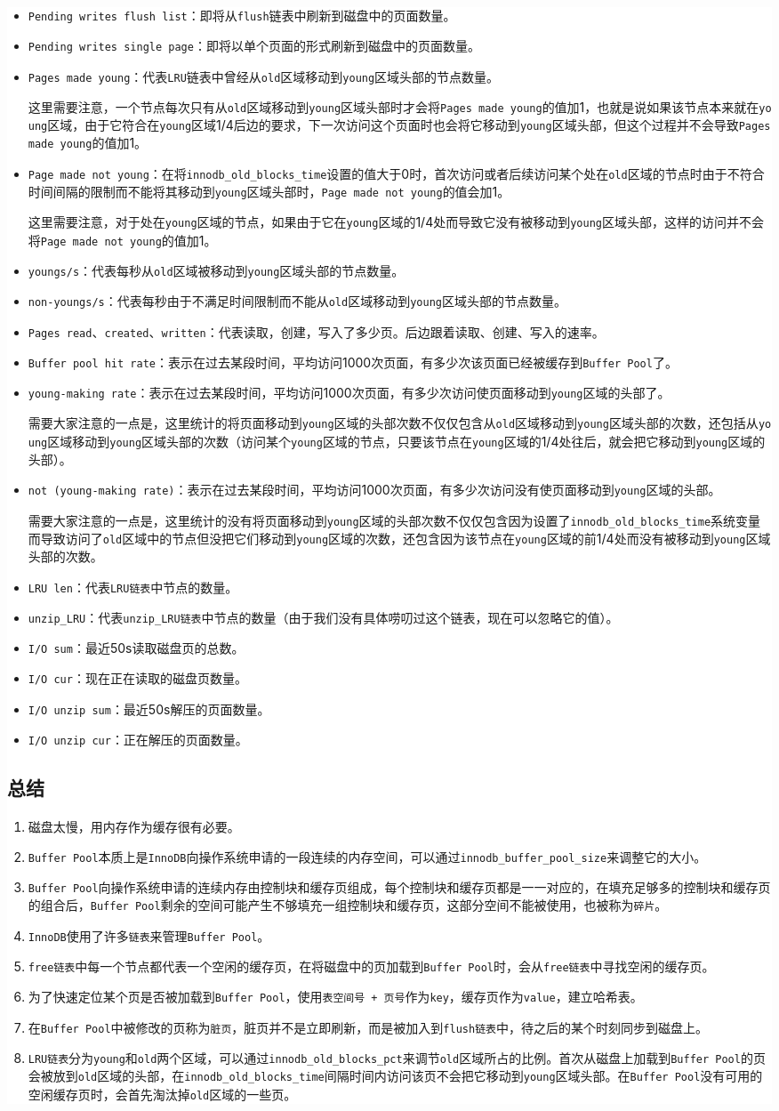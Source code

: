- `Pending writes flush list`：即将从`flush`链表中刷新到磁盘中的页面数量。

- `Pending writes single page`：即将以单个页面的形式刷新到磁盘中的页面数量。


- `Pages made young`：代表`LRU`链表中曾经从`old`区域移动到`young`区域头部的节点数量。
    
    这里需要注意，一个节点每次只有从`old`区域移动到`young`区域头部时才会将`Pages made young`的值加1，也就是说如果该节点本来就在`young`区域，由于它符合在`young`区域1/4后边的要求，下一次访问这个页面时也会将它移动到`young`区域头部，但这个过程并不会导致`Pages made young`的值加1。

- `Page made not young`：在将`innodb_old_blocks_time`设置的值大于0时，首次访问或者后续访问某个处在`old`区域的节点时由于不符合时间间隔的限制而不能将其移动到`young`区域头部时，`Page made not young`的值会加1。

    这里需要注意，对于处在`young`区域的节点，如果由于它在`young`区域的1/4处而导致它没有被移动到`young`区域头部，这样的访问并不会将`Page made not young`的值加1。
    
- `youngs/s`：代表每秒从`old`区域被移动到`young`区域头部的节点数量。

- `non-youngs/s`：代表每秒由于不满足时间限制而不能从`old`区域移动到`young`区域头部的节点数量。

- `Pages read`、`created`、`written`：代表读取，创建，写入了多少页。后边跟着读取、创建、写入的速率。

- `Buffer pool hit rate`：表示在过去某段时间，平均访问1000次页面，有多少次该页面已经被缓存到`Buffer Pool`了。

- `young-making rate`：表示在过去某段时间，平均访问1000次页面，有多少次访问使页面移动到`young`区域的头部了。

    需要大家注意的一点是，这里统计的将页面移动到`young`区域的头部次数不仅仅包含从`old`区域移动到`young`区域头部的次数，还包括从`young`区域移动到`young`区域头部的次数（访问某个`young`区域的节点，只要该节点在`young`区域的1/4处往后，就会把它移动到`young`区域的头部）。
    
- `not (young-making rate)`：表示在过去某段时间，平均访问1000次页面，有多少次访问没有使页面移动到`young`区域的头部。

    需要大家注意的一点是，这里统计的没有将页面移动到`young`区域的头部次数不仅仅包含因为设置了`innodb_old_blocks_time`系统变量而导致访问了`old`区域中的节点但没把它们移动到`young`区域的次数，还包含因为该节点在`young`区域的前1/4处而没有被移动到`young`区域头部的次数。

- `LRU len`：代表`LRU链表`中节点的数量。

- `unzip_LRU`：代表`unzip_LRU链表`中节点的数量（由于我们没有具体唠叨过这个链表，现在可以忽略它的值）。

- `I/O sum`：最近50s读取磁盘页的总数。

- `I/O cur`：现在正在读取的磁盘页数量。

- `I/O unzip sum`：最近50s解压的页面数量。

- `I/O unzip cur`：正在解压的页面数量。

## 总结
1. 磁盘太慢，用内存作为缓存很有必要。

2. `Buffer Pool`本质上是`InnoDB`向操作系统申请的一段连续的内存空间，可以通过`innodb_buffer_pool_size`来调整它的大小。

3. `Buffer Pool`向操作系统申请的连续内存由控制块和缓存页组成，每个控制块和缓存页都是一一对应的，在填充足够多的控制块和缓存页的组合后，`Buffer Pool`剩余的空间可能产生不够填充一组控制块和缓存页，这部分空间不能被使用，也被称为`碎片`。

4. `InnoDB`使用了许多`链表`来管理`Buffer Pool`。

5. `free链表`中每一个节点都代表一个空闲的缓存页，在将磁盘中的页加载到`Buffer Pool`时，会从`free链表`中寻找空闲的缓存页。

6. 为了快速定位某个页是否被加载到`Buffer Pool`，使用`表空间号 + 页号`作为`key`，缓存页作为`value`，建立哈希表。

7. 在`Buffer Pool`中被修改的页称为`脏页`，脏页并不是立即刷新，而是被加入到`flush链表`中，待之后的某个时刻同步到磁盘上。

8. `LRU链表`分为`young`和`old`两个区域，可以通过`innodb_old_blocks_pct`来调节`old`区域所占的比例。首次从磁盘上加载到`Buffer Pool`的页会被放到`old`区域的头部，在`innodb_old_blocks_time`间隔时间内访问该页不会把它移动到`young`区域头部。在`Buffer Pool`没有可用的空闲缓存页时，会首先淘汰掉`old`区域的一些页。
